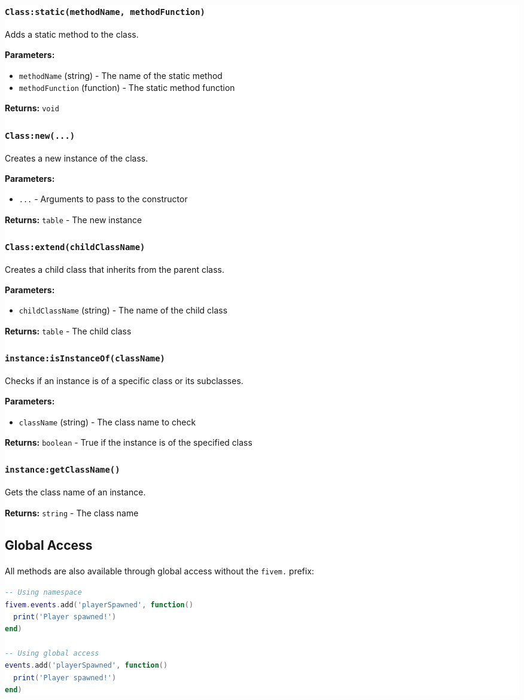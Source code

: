 ### `Class:static(methodName, methodFunction)`

Adds a static method to the class.

**Parameters:**

* `methodName` (string) - The name of the static method
* `methodFunction` (function) - The static method function

**Returns:** `void`

### `Class:new(...)`

Creates a new instance of the class.

**Parameters:**

* `...` - Arguments to pass to the constructor

**Returns:** `table` - The new instance

### `Class:extend(childClassName)`

Creates a child class that inherits from the parent class.

**Parameters:**

* `childClassName` (string) - The name of the child class

**Returns:** `table` - The child class

### `instance:isInstanceOf(className)`

Checks if an instance is of a specific class or its subclasses.

**Parameters:**

* `className` (string) - The class name to check

**Returns:** `boolean` - True if the instance is of the specified class

### `instance:getClassName()`

Gets the class name of an instance.

**Returns:** `string` - The class name

## Global Access

All methods are also available through global access without the `fivem.` prefix:

```lua
-- Using namespace
fivem.events.add('playerSpawned', function()
  print('Player spawned!')
end)

-- Using global access
events.add('playerSpawned', function()
  print('Player spawned!')
end)
```
